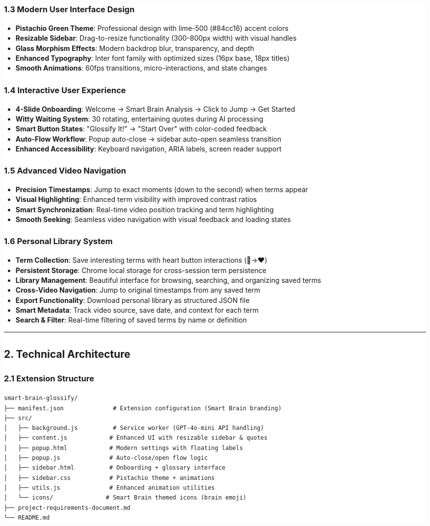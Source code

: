 ### 1.3 Modern User Interface Design
- **Pistachio Green Theme**: Professional design with lime-500 (#84cc16) accent colors
- **Resizable Sidebar**: Drag-to-resize functionality (300-800px width) with visual handles
- **Glass Morphism Effects**: Modern backdrop blur, transparency, and depth
- **Enhanced Typography**: Inter font family with optimized sizes (16px base, 18px titles)
- **Smooth Animations**: 60fps transitions, micro-interactions, and state changes

### 1.4 Interactive User Experience
- **4-Slide Onboarding**: Welcome → Smart Brain Analysis → Click to Jump → Get Started
- **Witty Waiting System**: 30 rotating, entertaining quotes during AI processing
- **Smart Button States**: "Glossify It!" → "Start Over" with color-coded feedback
- **Auto-Flow Workflow**: Popup auto-close → sidebar auto-open seamless transition
- **Enhanced Accessibility**: Keyboard navigation, ARIA labels, screen reader support

### 1.5 Advanced Video Navigation
- **Precision Timestamps**: Jump to exact moments (down to the second) when terms appear
- **Visual Highlighting**: Enhanced term visibility with improved contrast ratios
- **Smart Synchronization**: Real-time video position tracking and term highlighting
- **Smooth Seeking**: Seamless video navigation with visual feedback and loading states

### 1.6 Personal Library System
- **Term Collection**: Save interesting terms with heart button interactions (🤍→❤️)
- **Persistent Storage**: Chrome local storage for cross-session term persistence
- **Library Management**: Beautiful interface for browsing, searching, and organizing saved terms
- **Cross-Video Navigation**: Jump to original timestamps from any saved term
- **Export Functionality**: Download personal library as structured JSON file
- **Smart Metadata**: Track video source, save date, and context for each term
- **Search & Filter**: Real-time filtering of saved terms by name or definition

---

## 2. Technical Architecture

### 2.1 Extension Structure
```
smart-brain-glossify/
├── manifest.json              # Extension configuration (Smart Brain branding)
├── src/
│   ├── background.js          # Service worker (GPT-4o-mini API handling)
│   ├── content.js            # Enhanced UI with resizable sidebar & quotes
│   ├── popup.html            # Modern settings with floating labels
│   ├── popup.js              # Auto-close/open flow logic
│   ├── sidebar.html          # Onboarding + glossary interface
│   ├── sidebar.css           # Pistachio theme + animations
│   ├── utils.js              # Enhanced animation utilities
│   └── icons/               # Smart Brain themed icons (brain emoji)
├── project-requirements-document.md
└── README.md
```
